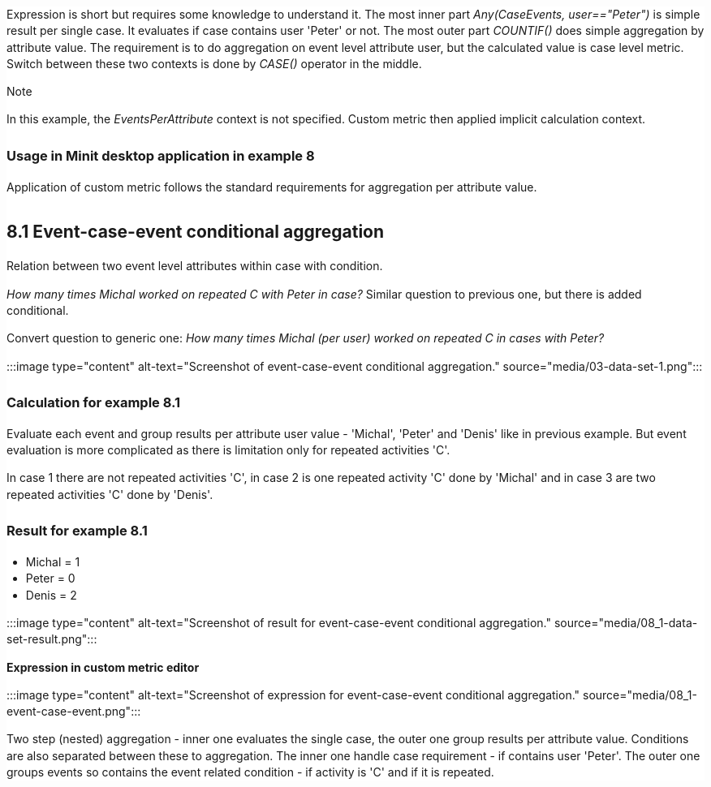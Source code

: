 Expression is short but requires some knowledge to understand it.  The most inner part *Any(CaseEvents, user=="Peter")* is simple result per single case. It evaluates if case contains user 'Peter' or not. The most outer part *COUNTIF()* does simple aggregation by attribute value. The requirement is to do aggregation on event level attribute user, but the calculated value is case level metric. Switch between these two contexts is done by *CASE()* operator in the middle.

>[!NOTE]
>
>In this example, the *EventsPerAttribute* context is not specified. Custom metric then applied implicit calculation context.

### Usage in Minit desktop application in example 8

Application of custom metric follows the standard requirements for aggregation per attribute value.

## 8.1 Event-case-event conditional aggregation

Relation between two event level attributes within case with condition.

*How many times Michal worked on repeated C with Peter in case?* Similar question to previous one, but there is added conditional.

Convert question to generic one: *How many times Michal (per user) worked on repeated C in cases with Peter?*

:::image type="content" alt-text="Screenshot of event-case-event conditional aggregation." source="media/03-data-set-1.png":::

### Calculation for example 8.1

Evaluate each event and group results per attribute user value - 'Michal', 'Peter' and 'Denis' like in previous example. But event evaluation is more complicated as there is limitation only for repeated activities 'C'.

In case 1 there are not repeated activities 'C', in case 2 is one repeated activity 'C' done by 'Michal' and in case 3 are two repeated activities 'C' done by 'Denis'.

### Result for example 8.1

- Michal = 1
- Peter = 0
- Denis = 2

:::image type="content" alt-text="Screenshot of result for event-case-event conditional aggregation." source="media/08_1-data-set-result.png":::

**Expression in custom metric editor**

:::image type="content" alt-text="Screenshot of expression for event-case-event conditional aggregation." source="media/08_1-event-case-event.png":::

Two step (nested) aggregation - inner one evaluates the single case, the outer one group results per attribute value. Conditions are also separated between these to aggregation. The inner one handle case requirement - if contains user 'Peter'. The outer one groups events so contains the event related condition - if activity is 'C' and if it is repeated.
